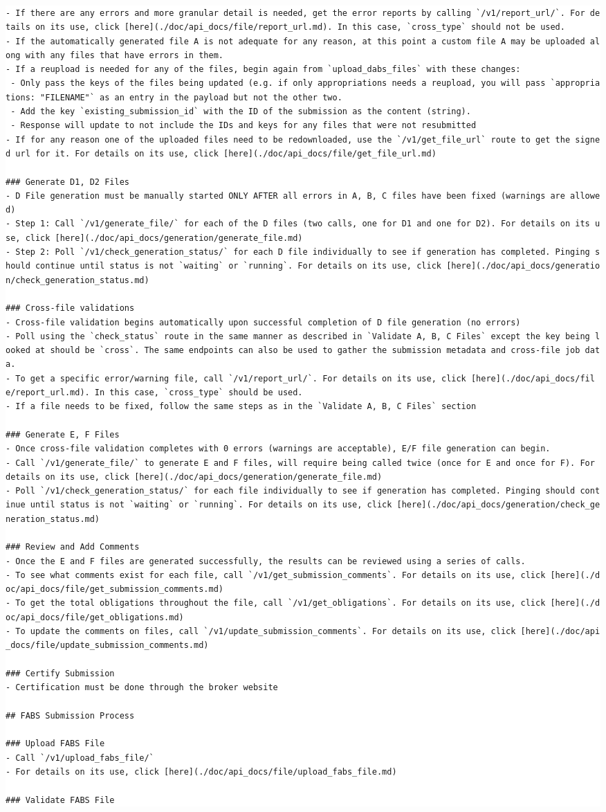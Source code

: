    ```
- If there are any errors and more granular detail is needed, get the error reports by calling `/v1/report_url/`. For details on its use, click [here](./doc/api_docs/file/report_url.md). In this case, `cross_type` should not be used.
- If the automatically generated file A is not adequate for any reason, at this point a custom file A may be uploaded along with any files that have errors in them.
- If a reupload is needed for any of the files, begin again from `upload_dabs_files` with these changes:
    - Only pass the keys of the files being updated (e.g. if only appropriations needs a reupload, you will pass `appropriations: "FILENAME"` as an entry in the payload but not the other two.
    - Add the key `existing_submission_id` with the ID of the submission as the content (string).
    - Response will update to not include the IDs and keys for any files that were not resubmitted
- If for any reason one of the uploaded files need to be redownloaded, use the `/v1/get_file_url` route to get the signed url for it. For details on its use, click [here](./doc/api_docs/file/get_file_url.md)

### Generate D1, D2 Files
- D File generation must be manually started ONLY AFTER all errors in A, B, C files have been fixed (warnings are allowed)
- Step 1: Call `/v1/generate_file/` for each of the D files (two calls, one for D1 and one for D2). For details on its use, click [here](./doc/api_docs/generation/generate_file.md)
- Step 2: Poll `/v1/check_generation_status/` for each D file individually to see if generation has completed. Pinging should continue until status is not `waiting` or `running`. For details on its use, click [here](./doc/api_docs/generation/check_generation_status.md)

### Cross-file validations
- Cross-file validation begins automatically upon successful completion of D file generation (no errors)
- Poll using the `check_status` route in the same manner as described in `Validate A, B, C Files` except the key being looked at should be `cross`. The same endpoints can also be used to gather the submission metadata and cross-file job data.
- To get a specific error/warning file, call `/v1/report_url/`. For details on its use, click [here](./doc/api_docs/file/report_url.md). In this case, `cross_type` should be used.
- If a file needs to be fixed, follow the same steps as in the `Validate A, B, C Files` section

### Generate E, F Files
- Once cross-file validation completes with 0 errors (warnings are acceptable), E/F file generation can begin.
- Call `/v1/generate_file/` to generate E and F files, will require being called twice (once for E and once for F). For details on its use, click [here](./doc/api_docs/generation/generate_file.md)
- Poll `/v1/check_generation_status/` for each file individually to see if generation has completed. Pinging should continue until status is not `waiting` or `running`. For details on its use, click [here](./doc/api_docs/generation/check_generation_status.md)

### Review and Add Comments
- Once the E and F files are generated successfully, the results can be reviewed using a series of calls.
- To see what comments exist for each file, call `/v1/get_submission_comments`. For details on its use, click [here](./doc/api_docs/file/get_submission_comments.md)
- To get the total obligations throughout the file, call `/v1/get_obligations`. For details on its use, click [here](./doc/api_docs/file/get_obligations.md)
- To update the comments on files, call `/v1/update_submission_comments`. For details on its use, click [here](./doc/api_docs/file/update_submission_comments.md)

### Certify Submission
- Certification must be done through the broker website

## FABS Submission Process

### Upload FABS File
- Call `/v1/upload_fabs_file/`
- For details on its use, click [here](./doc/api_docs/file/upload_fabs_file.md)

### Validate FABS File
   ```